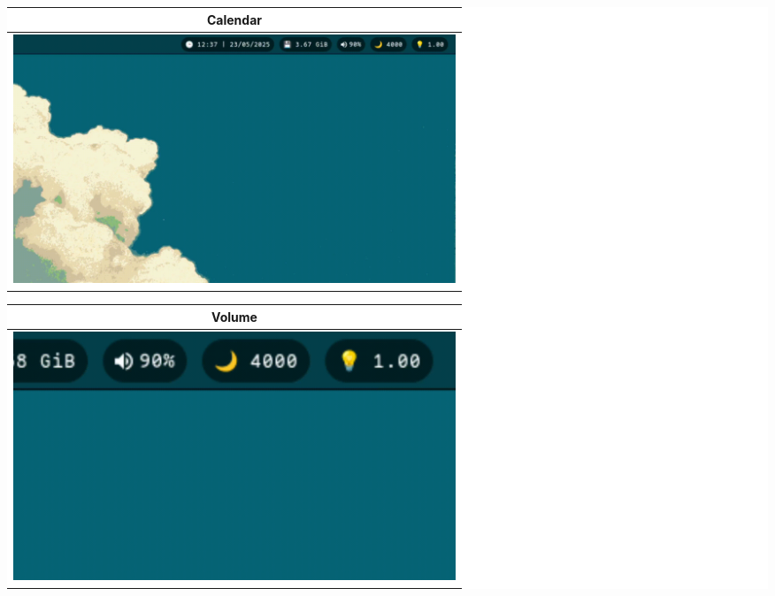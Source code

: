    | <b>Calendar</b>                                                                                     |
   | ----------------------------------------------------------------------------------------------------|
   | <a href="#--------"><img src="assets/calendar.gif" width="500px" alt="bottom panel preview"></a>    |

   | <b>Volume</b>                                                                                       |
   | ----------------------------------------------------------------------------------------------------|
   | <a href="#--------"><img src="assets/volume.gif" width="500px" alt="bottom panel preview"></a>      |
